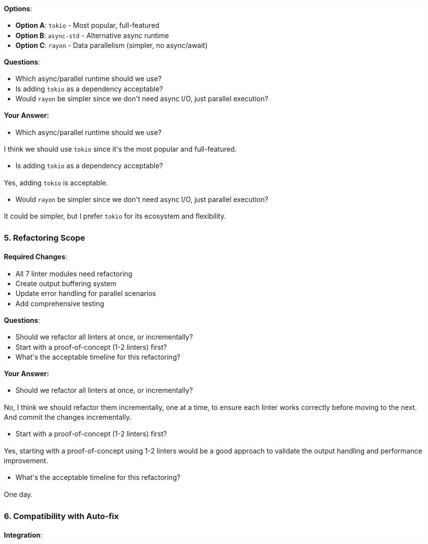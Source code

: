**Options**:

- **Option A**: `tokio` - Most popular, full-featured
- **Option B**: `async-std` - Alternative async runtime
- **Option C**: `rayon` - Data parallelism (simpler, no async/await)

**Questions**:

- Which async/parallel runtime should we use?
- Is adding `tokio` as a dependency acceptable?
- Would `rayon` be simpler since we don't need async I/O, just parallel execution?

**Your Answer:**

- Which async/parallel runtime should we use?

I think we should use `tokio` since it's the most popular and full-featured.

- Is adding `tokio` as a dependency acceptable?

Yes, adding `tokio` is acceptable.

- Would `rayon` be simpler since we don't need async I/O, just parallel execution?

It could be simpler, but I prefer `tokio` for its ecosystem and flexibility.

### 5. **Refactoring Scope**

**Required Changes**:

- All 7 linter modules need refactoring
- Create output buffering system
- Update error handling for parallel scenarios
- Add comprehensive testing

**Questions**:

- Should we refactor all linters at once, or incrementally?
- Start with a proof-of-concept (1-2 linters) first?
- What's the acceptable timeline for this refactoring?

**Your Answer:**

- Should we refactor all linters at once, or incrementally?

No, I think we should refactor them incrementally, one at a time, to ensure each linter works correctly before moving to the next. And commit the changes incrementally.

- Start with a proof-of-concept (1-2 linters) first?

Yes, starting with a proof-of-concept using 1-2 linters would be a good approach to validate the output handling and performance improvement.

- What's the acceptable timeline for this refactoring?

One day.

### 6. **Compatibility with Auto-fix**

**Integration**:
